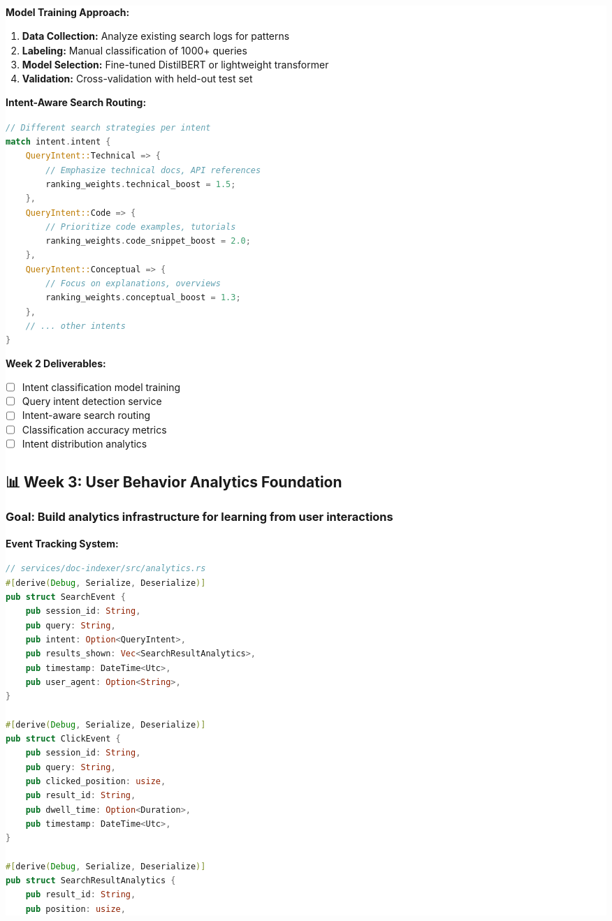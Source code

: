 **Model Training Approach:**
1. **Data Collection:** Analyze existing search logs for patterns
2. **Labeling:** Manual classification of 1000+ queries
3. **Model Selection:** Fine-tuned DistilBERT or lightweight transformer
4. **Validation:** Cross-validation with held-out test set

**Intent-Aware Search Routing:**
```rust
// Different search strategies per intent
match intent.intent {
    QueryIntent::Technical => {
        // Emphasize technical docs, API references
        ranking_weights.technical_boost = 1.5;
    },
    QueryIntent::Code => {
        // Prioritize code examples, tutorials
        ranking_weights.code_snippet_boost = 2.0;
    },
    QueryIntent::Conceptual => {
        // Focus on explanations, overviews
        ranking_weights.conceptual_boost = 1.3;
    },
    // ... other intents
}
```

**Week 2 Deliverables:**
- [ ] Intent classification model training
- [ ] Query intent detection service
- [ ] Intent-aware search routing
- [ ] Classification accuracy metrics
- [ ] Intent distribution analytics

## 📊 **Week 3: User Behavior Analytics Foundation**

### **Goal:** Build analytics infrastructure for learning from user interactions

**Event Tracking System:**
```rust
// services/doc-indexer/src/analytics.rs
#[derive(Debug, Serialize, Deserialize)]
pub struct SearchEvent {
    pub session_id: String,
    pub query: String,
    pub intent: Option<QueryIntent>,
    pub results_shown: Vec<SearchResultAnalytics>,
    pub timestamp: DateTime<Utc>,
    pub user_agent: Option<String>,
}

#[derive(Debug, Serialize, Deserialize)]
pub struct ClickEvent {
    pub session_id: String,
    pub query: String,
    pub clicked_position: usize,
    pub result_id: String,
    pub dwell_time: Option<Duration>,
    pub timestamp: DateTime<Utc>,
}

#[derive(Debug, Serialize, Deserialize)]
pub struct SearchResultAnalytics {
    pub result_id: String,
    pub position: usize,
```